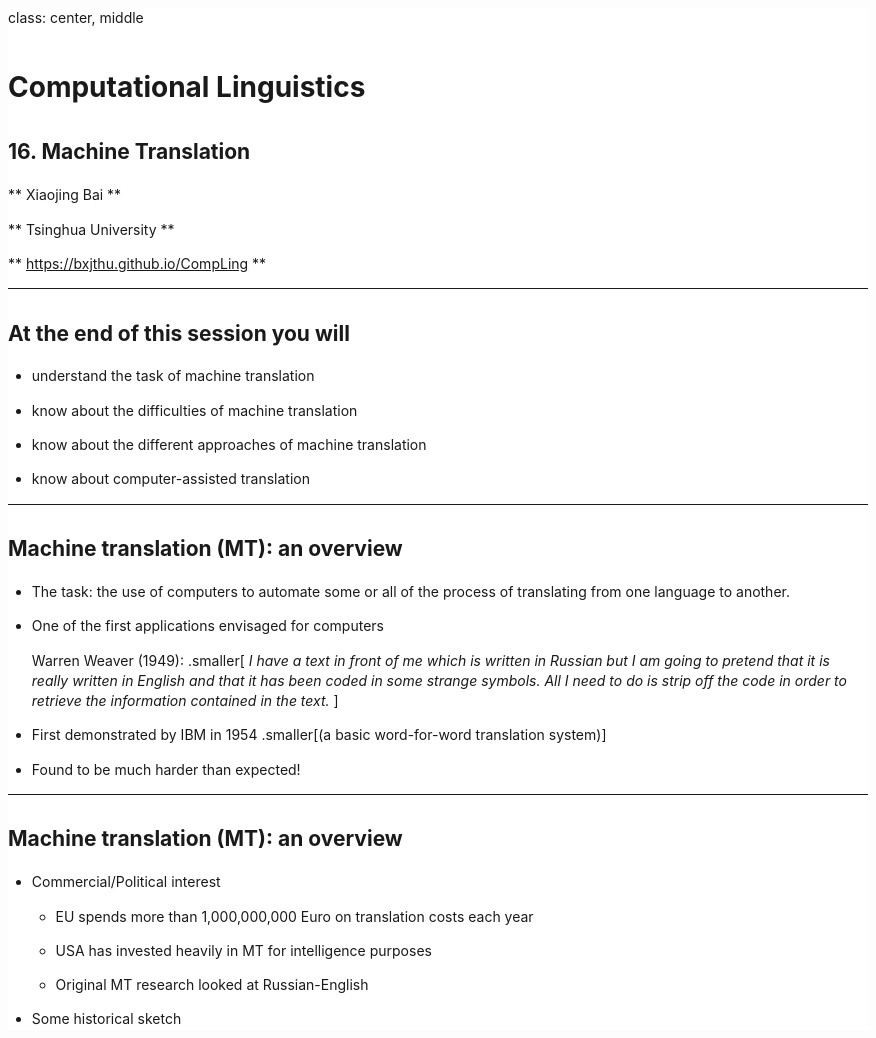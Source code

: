 class: center, middle
# Computational Linguistics<br>
## 16. Machine Translation

** Xiaojing Bai **

** Tsinghua University **

** https://bxjthu.github.io/CompLing **

---

## At the end of this session you will

+ understand the task of machine translation

+ know about the difficulties of machine translation

+ know about the different approaches of machine translation

+ know about computer-assisted translation

---

## Machine translation (MT): an overview

+ The task: the use of computers to automate some or all of the process of translating from one language to another.

+ One of the first applications envisaged for computers

  Warren Weaver (1949):
.smaller[
  _I have a text in front of me which is written in Russian but I am going to pretend that it is really written in English and that it has been coded in some strange symbols. All I need to do is strip off the code in order to retrieve the information contained in the text._
]
+ First demonstrated by IBM in 1954 .smaller[(a basic word-for-word translation system)]

+ Found to be much harder than expected!

---

## Machine translation (MT): an overview

+ Commercial/Political interest

  + EU spends more than 1,000,000,000 Euro on translation costs each year

  + USA has invested heavily in MT for intelligence purposes

  + Original MT research looked at Russian-English

+ Some historical sketch
